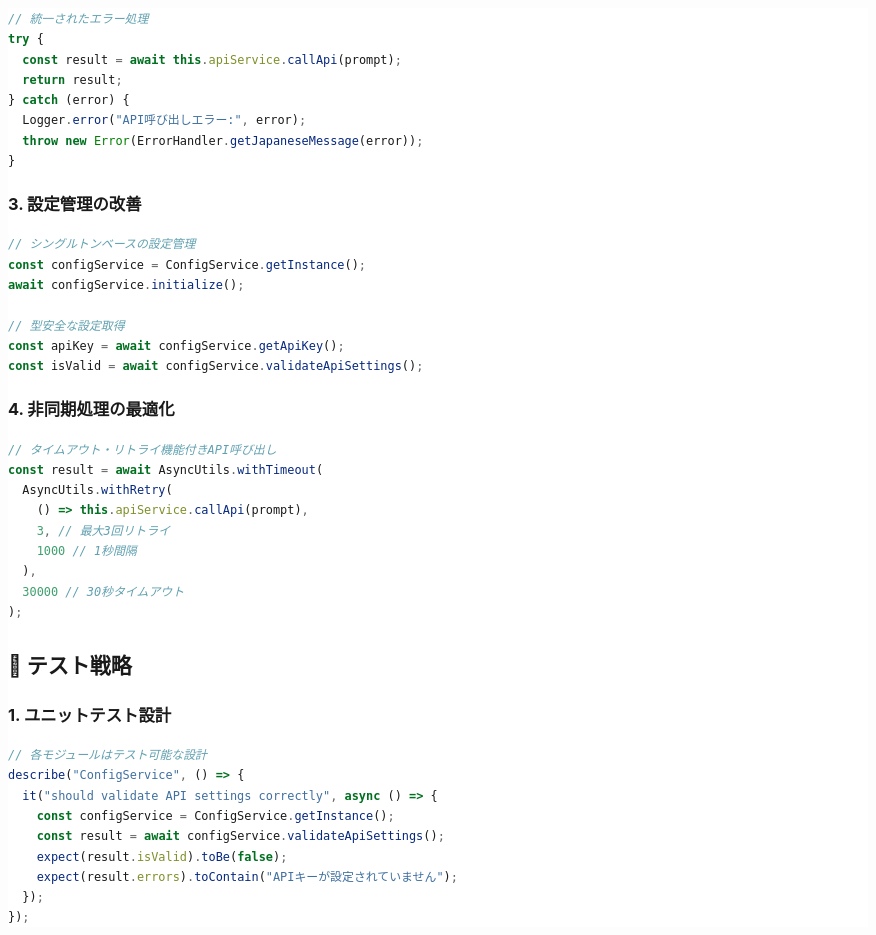 ```javascript
// 統一されたエラー処理
try {
  const result = await this.apiService.callApi(prompt);
  return result;
} catch (error) {
  Logger.error("API呼び出しエラー:", error);
  throw new Error(ErrorHandler.getJapaneseMessage(error));
}
```

### 3. 設定管理の改善

```javascript
// シングルトンベースの設定管理
const configService = ConfigService.getInstance();
await configService.initialize();

// 型安全な設定取得
const apiKey = await configService.getApiKey();
const isValid = await configService.validateApiSettings();
```

### 4. 非同期処理の最適化

```javascript
// タイムアウト・リトライ機能付きAPI呼び出し
const result = await AsyncUtils.withTimeout(
  AsyncUtils.withRetry(
    () => this.apiService.callApi(prompt),
    3, // 最大3回リトライ
    1000 // 1秒間隔
  ),
  30000 // 30秒タイムアウト
);
```

## 🧪 テスト戦略

### 1. ユニットテスト設計

```javascript
// 各モジュールはテスト可能な設計
describe("ConfigService", () => {
  it("should validate API settings correctly", async () => {
    const configService = ConfigService.getInstance();
    const result = await configService.validateApiSettings();
    expect(result.isValid).toBe(false);
    expect(result.errors).toContain("APIキーが設定されていません");
  });
});
```
